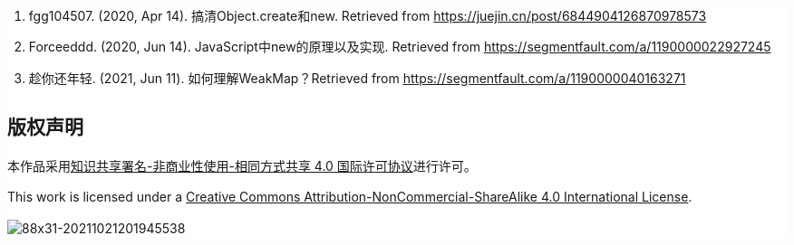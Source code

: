 1. fgg104507. (2020, Apr 14). 搞清Object.create和new. Retrieved from https://juejin.cn/post/6844904126870978573

2. Forceeddd. (2020, Jun 14). JavaScript中new的原理以及实现. Retrieved from https://segmentfault.com/a/1190000022927245

3. 趁你还年轻. (2021, Jun 11). 如何理解WeakMap？Retrieved from https://segmentfault.com/a/1190000040163271

## 版权声明

本作品采用[知识共享署名-非商业性使用-相同方式共享 4.0 国际许可协议](http://creativecommons.org/licenses/by-nc-sa/4.0/)进行许可。

This work is licensed under a [Creative Commons Attribution-NonCommercial-ShareAlike 4.0 International License](http://creativecommons.org/licenses/by-nc-sa/4.0/).

![88x31-20211021201945538](https://cdn.jsdelivr.net/gh/xuan97916/image-hosting@master/20211021/88x31-20211021201945538.a4j2o8v1ioo.png)

